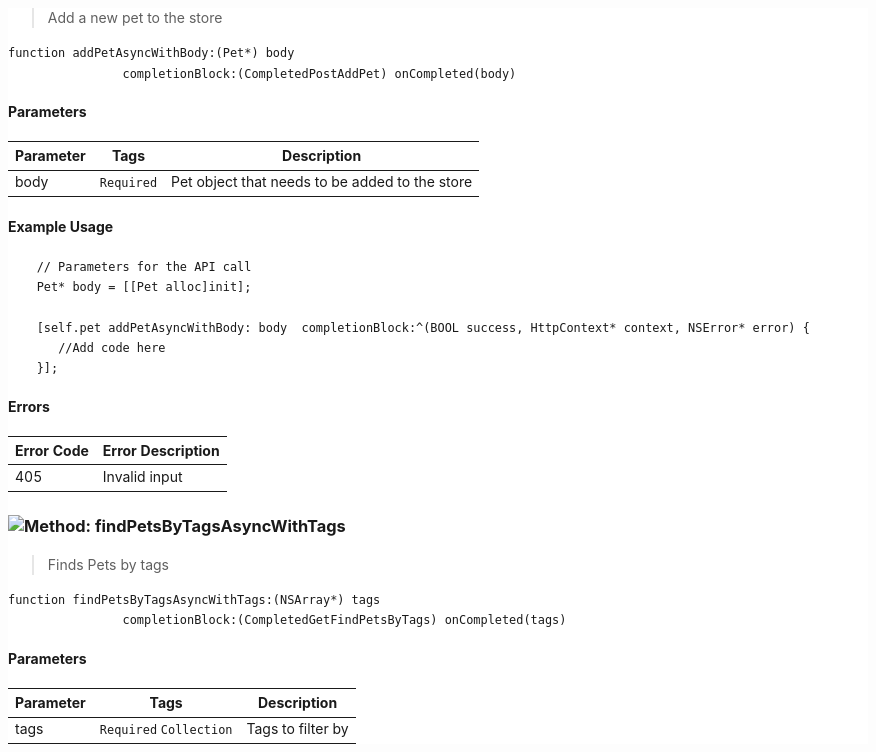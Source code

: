 > Add a new pet to the store


```objc
function addPetAsyncWithBody:(Pet*) body
                completionBlock:(CompletedPostAddPet) onCompleted(body)
```

#### Parameters

| Parameter | Tags | Description |
|-----------|------|-------------|
| body |  ``` Required ```  | Pet object that needs to be added to the store |





#### Example Usage

```objc
    // Parameters for the API call
    Pet* body = [[Pet alloc]init];

    [self.pet addPetAsyncWithBody: body  completionBlock:^(BOOL success, HttpContext* context, NSError* error) { 
       //Add code here
    }];
```

#### Errors

| Error Code | Error Description |
|------------|-------------------|
| 405 | Invalid input |



### <a name="find_pets_by_tags_async_with_tags"></a>![Method: ](https://apidocs.io/img/method.png ".PetController.findPetsByTagsAsyncWithTags") findPetsByTagsAsyncWithTags

> Finds Pets by tags


```objc
function findPetsByTagsAsyncWithTags:(NSArray*) tags
                completionBlock:(CompletedGetFindPetsByTags) onCompleted(tags)
```

#### Parameters

| Parameter | Tags | Description |
|-----------|------|-------------|
| tags |  ``` Required ```  ``` Collection ```  | Tags to filter by |



